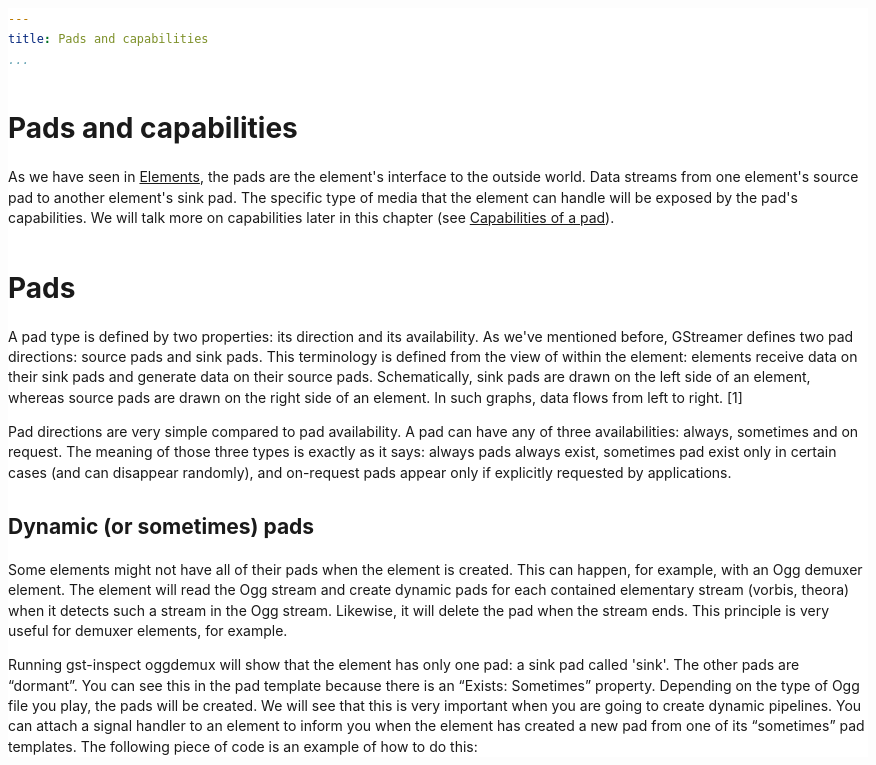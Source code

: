 ```yaml
---
title: Pads and capabilities
...
```


# Pads and capabilities

As we have seen in [Elements](manual-elements.md), the pads are the
element's interface to the outside world. Data streams from one
element's source pad to another element's sink pad. The specific type of
media that the element can handle will be exposed by the pad's
capabilities. We will talk more on capabilities later in this chapter
(see [Capabilities of a pad](#capabilities-of-a-pad)).

# Pads

A pad type is defined by two properties: its direction and its
availability. As we've mentioned before, GStreamer defines two pad
directions: source pads and sink pads. This terminology is defined from
the view of within the element: elements receive data on their sink pads
and generate data on their source pads. Schematically, sink pads are
drawn on the left side of an element, whereas source pads are drawn on
the right side of an element. In such graphs, data flows from left to
right. \[1\]

Pad directions are very simple compared to pad availability. A pad can
have any of three availabilities: always, sometimes and on request. The
meaning of those three types is exactly as it says: always pads always
exist, sometimes pad exist only in certain cases (and can disappear
randomly), and on-request pads appear only if explicitly requested by
applications.

## Dynamic (or sometimes) pads

Some elements might not have all of their pads when the element is
created. This can happen, for example, with an Ogg demuxer element. The
element will read the Ogg stream and create dynamic pads for each
contained elementary stream (vorbis, theora) when it detects such a
stream in the Ogg stream. Likewise, it will delete the pad when the
stream ends. This principle is very useful for demuxer elements, for
example.

Running gst-inspect oggdemux will show that the element has only one
pad: a sink pad called 'sink'. The other pads are “dormant”. You can see
this in the pad template because there is an “Exists: Sometimes”
property. Depending on the type of Ogg file you play, the pads will be
created. We will see that this is very important when you are going to
create dynamic pipelines. You can attach a signal handler to an element
to inform you when the element has created a new pad from one of its
“sometimes” pad templates. The following piece of code is an example
of how to do this:

